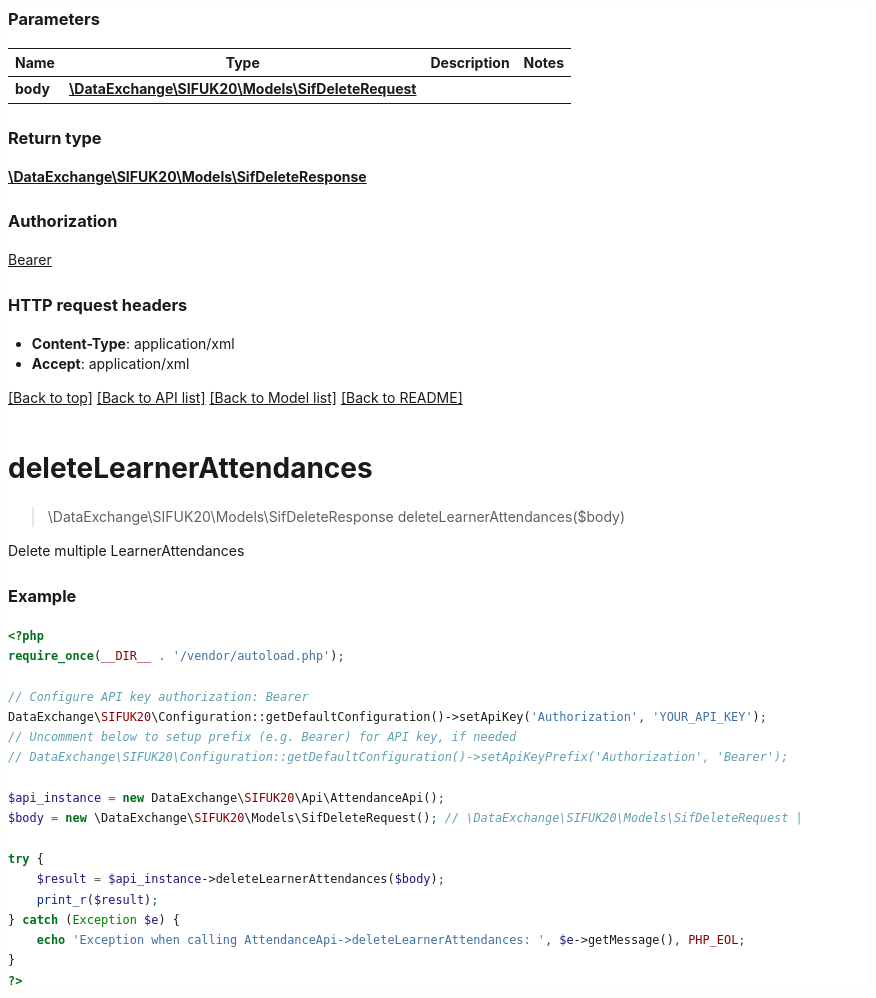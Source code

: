 ### Parameters

Name | Type | Description  | Notes
------------- | ------------- | ------------- | -------------
 **body** | [**\DataExchange\SIFUK20\Models\SifDeleteRequest**](../Model/\DataExchange\SIFUK20\Models\SifDeleteRequest.md)|  |

### Return type

[**\DataExchange\SIFUK20\Models\SifDeleteResponse**](../Model/SifDeleteResponse.md)

### Authorization

[Bearer](../../README.md#Bearer)

### HTTP request headers

 - **Content-Type**: application/xml
 - **Accept**: application/xml

[[Back to top]](#) [[Back to API list]](../../README.md#documentation-for-api-endpoints) [[Back to Model list]](../../README.md#documentation-for-models) [[Back to README]](../../README.md)

# **deleteLearnerAttendances**
> \DataExchange\SIFUK20\Models\SifDeleteResponse deleteLearnerAttendances($body)

Delete multiple LearnerAttendances

### Example
```php
<?php
require_once(__DIR__ . '/vendor/autoload.php');

// Configure API key authorization: Bearer
DataExchange\SIFUK20\Configuration::getDefaultConfiguration()->setApiKey('Authorization', 'YOUR_API_KEY');
// Uncomment below to setup prefix (e.g. Bearer) for API key, if needed
// DataExchange\SIFUK20\Configuration::getDefaultConfiguration()->setApiKeyPrefix('Authorization', 'Bearer');

$api_instance = new DataExchange\SIFUK20\Api\AttendanceApi();
$body = new \DataExchange\SIFUK20\Models\SifDeleteRequest(); // \DataExchange\SIFUK20\Models\SifDeleteRequest | 

try {
    $result = $api_instance->deleteLearnerAttendances($body);
    print_r($result);
} catch (Exception $e) {
    echo 'Exception when calling AttendanceApi->deleteLearnerAttendances: ', $e->getMessage(), PHP_EOL;
}
?>
```
